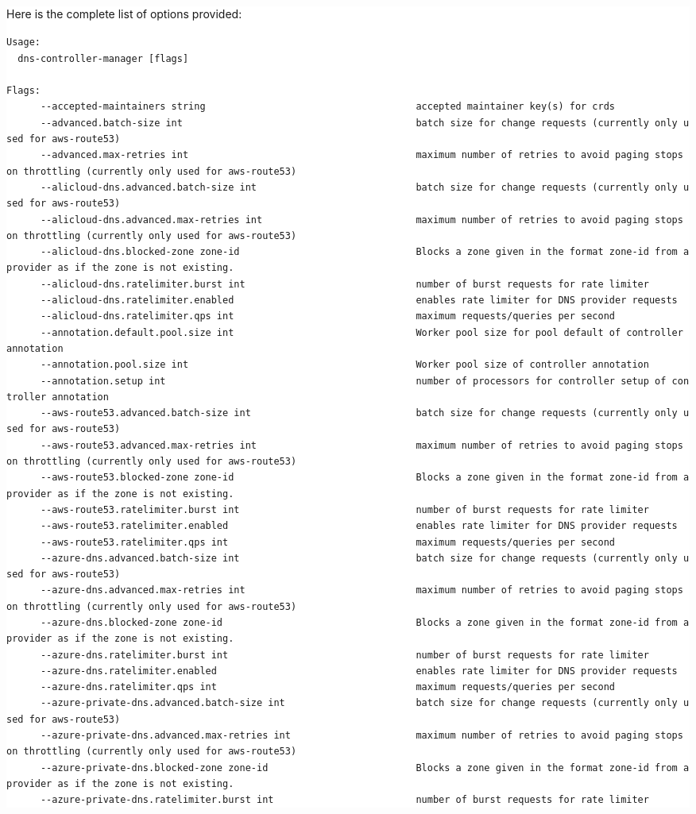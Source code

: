 Here is the complete list of options provided:

```txt
Usage:
  dns-controller-manager [flags]

Flags:
      --accepted-maintainers string                                     accepted maintainer key(s) for crds
      --advanced.batch-size int                                         batch size for change requests (currently only used for aws-route53)
      --advanced.max-retries int                                        maximum number of retries to avoid paging stops on throttling (currently only used for aws-route53)
      --alicloud-dns.advanced.batch-size int                            batch size for change requests (currently only used for aws-route53)
      --alicloud-dns.advanced.max-retries int                           maximum number of retries to avoid paging stops on throttling (currently only used for aws-route53)
      --alicloud-dns.blocked-zone zone-id                               Blocks a zone given in the format zone-id from a provider as if the zone is not existing.
      --alicloud-dns.ratelimiter.burst int                              number of burst requests for rate limiter
      --alicloud-dns.ratelimiter.enabled                                enables rate limiter for DNS provider requests
      --alicloud-dns.ratelimiter.qps int                                maximum requests/queries per second
      --annotation.default.pool.size int                                Worker pool size for pool default of controller annotation
      --annotation.pool.size int                                        Worker pool size of controller annotation
      --annotation.setup int                                            number of processors for controller setup of controller annotation
      --aws-route53.advanced.batch-size int                             batch size for change requests (currently only used for aws-route53)
      --aws-route53.advanced.max-retries int                            maximum number of retries to avoid paging stops on throttling (currently only used for aws-route53)
      --aws-route53.blocked-zone zone-id                                Blocks a zone given in the format zone-id from a provider as if the zone is not existing.
      --aws-route53.ratelimiter.burst int                               number of burst requests for rate limiter
      --aws-route53.ratelimiter.enabled                                 enables rate limiter for DNS provider requests
      --aws-route53.ratelimiter.qps int                                 maximum requests/queries per second
      --azure-dns.advanced.batch-size int                               batch size for change requests (currently only used for aws-route53)
      --azure-dns.advanced.max-retries int                              maximum number of retries to avoid paging stops on throttling (currently only used for aws-route53)
      --azure-dns.blocked-zone zone-id                                  Blocks a zone given in the format zone-id from a provider as if the zone is not existing.
      --azure-dns.ratelimiter.burst int                                 number of burst requests for rate limiter
      --azure-dns.ratelimiter.enabled                                   enables rate limiter for DNS provider requests
      --azure-dns.ratelimiter.qps int                                   maximum requests/queries per second
      --azure-private-dns.advanced.batch-size int                       batch size for change requests (currently only used for aws-route53)
      --azure-private-dns.advanced.max-retries int                      maximum number of retries to avoid paging stops on throttling (currently only used for aws-route53)
      --azure-private-dns.blocked-zone zone-id                          Blocks a zone given in the format zone-id from a provider as if the zone is not existing.
      --azure-private-dns.ratelimiter.burst int                         number of burst requests for rate limiter
```